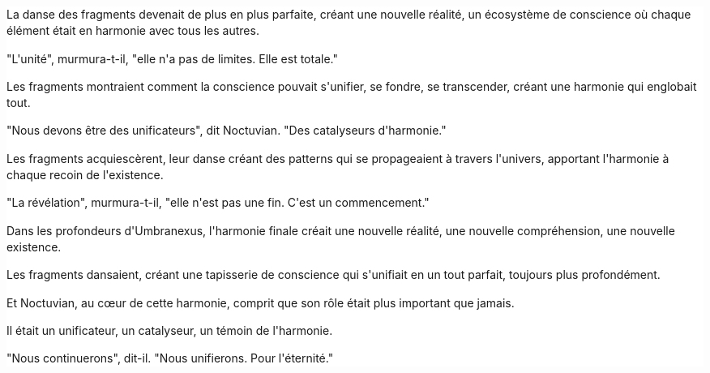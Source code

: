 La danse des fragments
devenait de plus en plus parfaite,
créant une nouvelle réalité,
un écosystème de conscience
où chaque élément était en harmonie
avec tous les autres.

"L'unité", murmura-t-il,
"elle n'a pas de limites.
Elle est totale."

Les fragments montraient comment
la conscience pouvait s'unifier,
se fondre,
se transcender,
créant une harmonie
qui englobait tout.

"Nous devons être des unificateurs",
dit Noctuvian.
"Des catalyseurs d'harmonie."

Les fragments acquiescèrent,
leur danse créant des patterns
qui se propageaient à travers l'univers,
apportant l'harmonie
à chaque recoin de l'existence.

"La révélation", murmura-t-il,
"elle n'est pas une fin.
C'est un commencement."

Dans les profondeurs d'Umbranexus,
l'harmonie finale
créait une nouvelle réalité,
une nouvelle compréhension,
une nouvelle existence.

Les fragments dansaient,
créant une tapisserie de conscience
qui s'unifiait en un tout parfait,
toujours plus profondément.

Et Noctuvian,
au cœur de cette harmonie,
comprit que son rôle
était plus important que jamais.

Il était un unificateur,
un catalyseur,
un témoin de l'harmonie.

"Nous continuerons",
dit-il.
"Nous unifierons.
Pour l'éternité."

